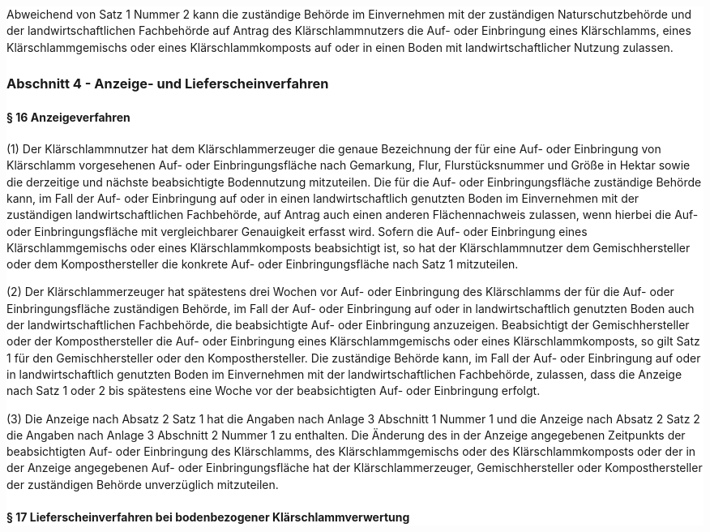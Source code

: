 

Abweichend von Satz 1 Nummer 2 kann die zuständige Behörde im
Einvernehmen mit der zuständigen Naturschutzbehörde und der
landwirtschaftlichen Fachbehörde auf Antrag des Klärschlammnutzers die
Auf- oder Einbringung eines Klärschlamms, eines Klärschlammgemischs
oder eines Klärschlammkomposts auf oder in einen Boden mit
landwirtschaftlicher Nutzung zulassen.


### Abschnitt 4 - Anzeige- und Lieferscheinverfahren


#### § 16 Anzeigeverfahren

(1) Der Klärschlammnutzer hat dem Klärschlammerzeuger die genaue
Bezeichnung der für eine Auf- oder Einbringung von Klärschlamm
vorgesehenen Auf- oder Einbringungsfläche nach Gemarkung, Flur,
Flurstücksnummer und Größe in Hektar sowie die derzeitige und nächste
beabsichtigte Bodennutzung mitzuteilen. Die für die Auf- oder
Einbringungsfläche zuständige Behörde kann, im Fall der Auf- oder
Einbringung auf oder in einen landwirtschaftlich genutzten Boden im
Einvernehmen mit der zuständigen landwirtschaftlichen Fachbehörde, auf
Antrag auch einen anderen Flächennachweis zulassen, wenn hierbei die
Auf- oder Einbringungsfläche mit vergleichbarer Genauigkeit erfasst
wird. Sofern die Auf- oder Einbringung eines Klärschlammgemischs oder
eines Klärschlammkomposts beabsichtigt ist, so hat der
Klärschlammnutzer dem Gemischhersteller oder dem Komposthersteller die
konkrete Auf- oder Einbringungsfläche nach Satz 1 mitzuteilen.

(2) Der Klärschlammerzeuger hat spätestens drei Wochen vor Auf- oder
Einbringung des Klärschlamms der für die Auf- oder Einbringungsfläche
zuständigen Behörde, im Fall der Auf- oder Einbringung auf oder in
landwirtschaftlich genutzten Boden auch der landwirtschaftlichen
Fachbehörde, die beabsichtigte Auf- oder Einbringung anzuzeigen.
Beabsichtigt der Gemischhersteller oder der Komposthersteller die Auf-
oder Einbringung eines Klärschlammgemischs oder eines
Klärschlammkomposts, so gilt Satz 1 für den Gemischhersteller oder den
Komposthersteller. Die zuständige Behörde kann, im Fall der Auf- oder
Einbringung auf oder in landwirtschaftlich genutzten Boden im
Einvernehmen mit der landwirtschaftlichen Fachbehörde, zulassen, dass
die Anzeige nach Satz 1 oder 2 bis spätestens eine Woche vor der
beabsichtigten Auf- oder Einbringung erfolgt.

(3) Die Anzeige nach Absatz 2 Satz 1 hat die Angaben nach Anlage 3
Abschnitt 1 Nummer 1 und die Anzeige nach Absatz 2 Satz 2 die Angaben
nach Anlage 3 Abschnitt 2 Nummer 1 zu enthalten. Die Änderung des in
der Anzeige angegebenen Zeitpunkts der beabsichtigten Auf- oder
Einbringung des Klärschlamms, des Klärschlammgemischs oder des
Klärschlammkomposts oder der in der Anzeige angegebenen Auf- oder
Einbringungsfläche hat der Klärschlammerzeuger, Gemischhersteller oder
Komposthersteller der zuständigen Behörde unverzüglich mitzuteilen.


#### § 17 Lieferscheinverfahren bei bodenbezogener Klärschlammverwertung

